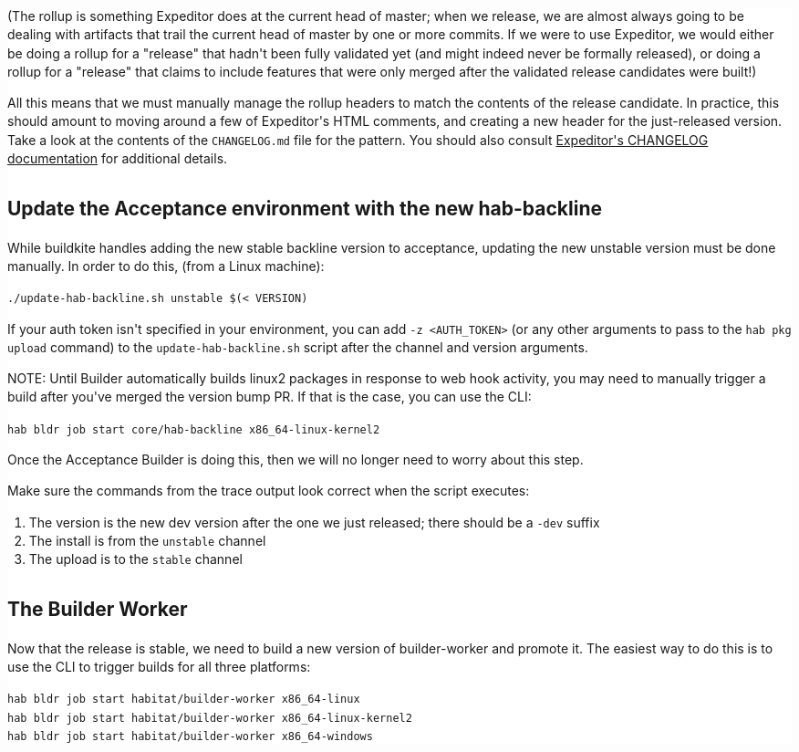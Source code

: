 (The rollup is something Expeditor does at the current head of master;
when we release, we are almost always going to be dealing with
artifacts that trail the current head of master by one or more
commits. If we were to use Expeditor, we would either be doing a
rollup for a "release" that hadn't been fully validated yet (and might
indeed never be formally released), or doing a rollup for a "release"
that claims to include features that were only merged after the
validated release candidates were built!)

All this means that we must manually manage the rollup headers to
match the contents of the release candidate. In practice, this should
amount to moving around a few of Expeditor's HTML comments, and
creating a new header for the just-released version. Take a look at
the contents of the `CHANGELOG.md` file for the pattern. You should
also consult [Expeditor's CHANGELOG
documentation](https://expeditor.chef.io/docs/reference/changelog/)
for additional details.

## Update the Acceptance environment with the new hab-backline

While buildkite handles adding the new stable backline version to acceptance, updating the new unstable
version must be done manually. In order to do this, (from a Linux machine):

```
./update-hab-backline.sh unstable $(< VERSION)
```

If your auth token isn't specified in your environment, you can add `-z <AUTH_TOKEN>`
(or any other arguments to pass to the `hab pkg upload` command) to the
`update-hab-backline.sh` script after the channel and version arguments.

NOTE: Until Builder automatically builds linux2 packages in response to web hook activity, you may need to manually trigger a build after you've merged the version bump PR. If that is the case, you can use the CLI:

```sh
hab bldr job start core/hab-backline x86_64-linux-kernel2
```

Once the Acceptance Builder is doing this, then we will no longer need to worry about this step.

Make sure the commands from the trace output look correct when the script executes:
1. The version is the new dev version after the one we just released; there should be a `-dev` suffix
1. The install is from the `unstable` channel
1. The upload is to the `stable` channel

## The Builder Worker

Now that the release is stable, we need to build a new version of builder-worker and promote it. The easiest way to do this is to use the CLI to trigger builds for all three platforms:

```sh
hab bldr job start habitat/builder-worker x86_64-linux
hab bldr job start habitat/builder-worker x86_64-linux-kernel2
hab bldr job start habitat/builder-worker x86_64-windows
```
